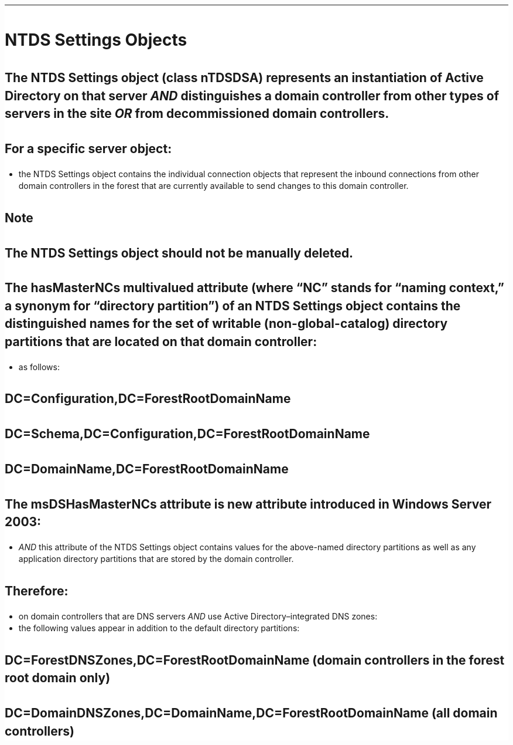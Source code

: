 
----------------------------------------------------

# NTDS Settings Objects

## The NTDS Settings object (class nTDSDSA) represents an instantiation of Active Directory on that server *AND* distinguishes a domain controller from other types of servers in the site *OR* from decommissioned domain controllers.
## For a specific server object:
- the NTDS Settings object contains the individual connection objects that represent the inbound connections from other domain controllers in the forest that are currently available to send changes to this domain controller.

## Note

## The NTDS Settings object should not be manually deleted.
## The hasMasterNCs multivalued attribute (where “NC” stands for “naming context,” a synonym for “directory partition”) of an NTDS Settings object contains the distinguished names for the set of writable (non-global-catalog) directory partitions that are located on that domain controller:
- as follows:

## DC=Configuration,DC=ForestRootDomainName

## DC=Schema,DC=Configuration,DC=ForestRootDomainName

## DC=DomainName,DC=ForestRootDomainName

## The msDSHasMasterNCs attribute is new attribute introduced in Windows Server 2003:
- *AND* this attribute of the NTDS Settings object contains values for the above-named directory partitions as well as any application directory partitions that are stored by the domain controller.
## Therefore:
- on domain controllers that are DNS servers *AND* use Active Directory–integrated DNS zones:
- the following values appear in addition to the default directory partitions:

## DC=ForestDNSZones,DC=ForestRootDomainName (domain controllers in the forest root domain only)

## DC=DomainDNSZones,DC=DomainName,DC=ForestRootDomainName (all domain controllers)
